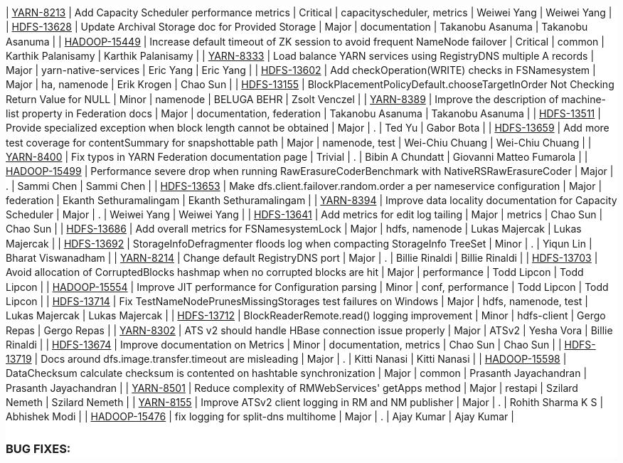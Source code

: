 | [YARN-8213](https://issues.apache.org/jira/browse/YARN-8213) | Add Capacity Scheduler performance metrics |  Critical | capacityscheduler, metrics | Weiwei Yang | Weiwei Yang |
| [HDFS-13628](https://issues.apache.org/jira/browse/HDFS-13628) | Update Archival Storage doc for Provided Storage |  Major | documentation | Takanobu Asanuma | Takanobu Asanuma |
| [HADOOP-15449](https://issues.apache.org/jira/browse/HADOOP-15449) | Increase default timeout of ZK session to avoid frequent NameNode failover |  Critical | common | Karthik Palanisamy | Karthik Palanisamy |
| [YARN-8333](https://issues.apache.org/jira/browse/YARN-8333) | Load balance YARN services using RegistryDNS multiple A records |  Major | yarn-native-services | Eric Yang | Eric Yang |
| [HDFS-13602](https://issues.apache.org/jira/browse/HDFS-13602) | Add checkOperation(WRITE) checks in FSNamesystem |  Major | ha, namenode | Erik Krogen | Chao Sun |
| [HDFS-13155](https://issues.apache.org/jira/browse/HDFS-13155) | BlockPlacementPolicyDefault.chooseTargetInOrder Not Checking Return Value for NULL |  Minor | namenode | BELUGA BEHR | Zsolt Venczel |
| [YARN-8389](https://issues.apache.org/jira/browse/YARN-8389) | Improve the description of machine-list property in Federation docs |  Major | documentation, federation | Takanobu Asanuma | Takanobu Asanuma |
| [HDFS-13511](https://issues.apache.org/jira/browse/HDFS-13511) | Provide specialized exception when block length cannot be obtained |  Major | . | Ted Yu | Gabor Bota |
| [HDFS-13659](https://issues.apache.org/jira/browse/HDFS-13659) | Add more test coverage for contentSummary for snapshottable path |  Major | namenode, test | Wei-Chiu Chuang | Wei-Chiu Chuang |
| [YARN-8400](https://issues.apache.org/jira/browse/YARN-8400) | Fix typos in YARN Federation documentation page |  Trivial | . | Bibin A Chundatt | Giovanni Matteo Fumarola |
| [HADOOP-15499](https://issues.apache.org/jira/browse/HADOOP-15499) | Performance severe drop when running RawErasureCoderBenchmark with NativeRSRawErasureCoder |  Major | . | Sammi Chen | Sammi Chen |
| [HDFS-13653](https://issues.apache.org/jira/browse/HDFS-13653) | Make dfs.client.failover.random.order a per nameservice configuration |  Major | federation | Ekanth Sethuramalingam | Ekanth Sethuramalingam |
| [YARN-8394](https://issues.apache.org/jira/browse/YARN-8394) | Improve data locality documentation for Capacity Scheduler |  Major | . | Weiwei Yang | Weiwei Yang |
| [HDFS-13641](https://issues.apache.org/jira/browse/HDFS-13641) | Add metrics for edit log tailing |  Major | metrics | Chao Sun | Chao Sun |
| [HDFS-13686](https://issues.apache.org/jira/browse/HDFS-13686) | Add overall metrics for FSNamesystemLock |  Major | hdfs, namenode | Lukas Majercak | Lukas Majercak |
| [HDFS-13692](https://issues.apache.org/jira/browse/HDFS-13692) | StorageInfoDefragmenter floods log when compacting StorageInfo TreeSet |  Minor | . | Yiqun Lin | Bharat Viswanadham |
| [YARN-8214](https://issues.apache.org/jira/browse/YARN-8214) | Change default RegistryDNS port |  Major | . | Billie Rinaldi | Billie Rinaldi |
| [HDFS-13703](https://issues.apache.org/jira/browse/HDFS-13703) | Avoid allocation of CorruptedBlocks hashmap when no corrupted blocks are hit |  Major | performance | Todd Lipcon | Todd Lipcon |
| [HADOOP-15554](https://issues.apache.org/jira/browse/HADOOP-15554) | Improve JIT performance for Configuration parsing |  Minor | conf, performance | Todd Lipcon | Todd Lipcon |
| [HDFS-13714](https://issues.apache.org/jira/browse/HDFS-13714) | Fix TestNameNodePrunesMissingStorages test failures on Windows |  Major | hdfs, namenode, test | Lukas Majercak | Lukas Majercak |
| [HDFS-13712](https://issues.apache.org/jira/browse/HDFS-13712) | BlockReaderRemote.read() logging improvement |  Minor | hdfs-client | Gergo Repas | Gergo Repas |
| [YARN-8302](https://issues.apache.org/jira/browse/YARN-8302) | ATS v2 should handle HBase connection issue properly |  Major | ATSv2 | Yesha Vora | Billie Rinaldi |
| [HDFS-13674](https://issues.apache.org/jira/browse/HDFS-13674) | Improve documentation on Metrics |  Minor | documentation, metrics | Chao Sun | Chao Sun |
| [HDFS-13719](https://issues.apache.org/jira/browse/HDFS-13719) | Docs around dfs.image.transfer.timeout are misleading |  Major | . | Kitti Nanasi | Kitti Nanasi |
| [HADOOP-15598](https://issues.apache.org/jira/browse/HADOOP-15598) | DataChecksum calculate checksum is contented on hashtable synchronization |  Major | common | Prasanth Jayachandran | Prasanth Jayachandran |
| [YARN-8501](https://issues.apache.org/jira/browse/YARN-8501) | Reduce complexity of RMWebServices' getApps method |  Major | restapi | Szilard Nemeth | Szilard Nemeth |
| [YARN-8155](https://issues.apache.org/jira/browse/YARN-8155) | Improve ATSv2 client logging in RM and NM publisher |  Major | . | Rohith Sharma K S | Abhishek Modi |
| [HADOOP-15476](https://issues.apache.org/jira/browse/HADOOP-15476) | fix logging for split-dns multihome |  Major | . | Ajay Kumar | Ajay Kumar |


### BUG FIXES:

